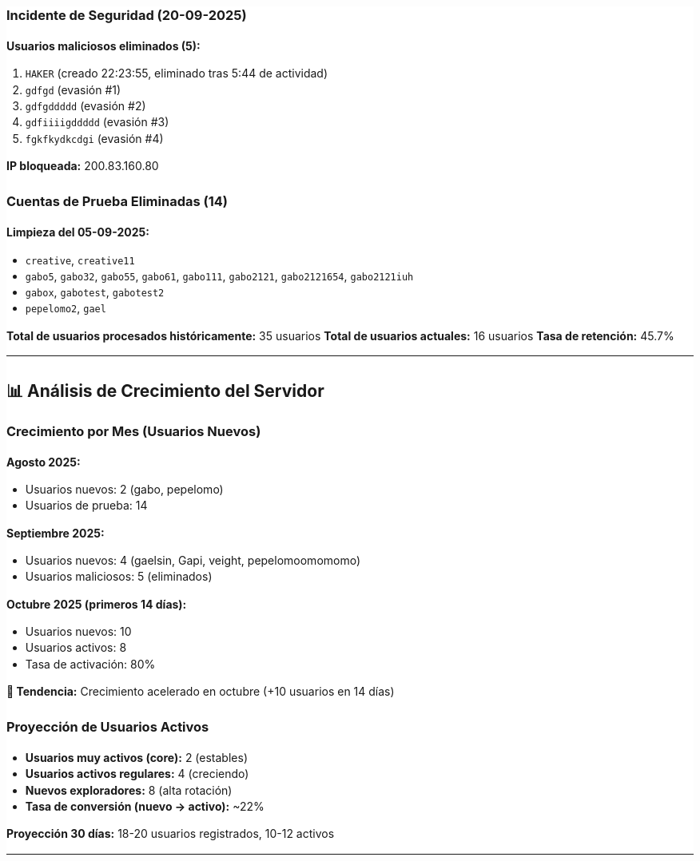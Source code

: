 ### Incidente de Seguridad (20-09-2025)

**Usuarios maliciosos eliminados (5):**
1. `HAKER` (creado 22:23:55, eliminado tras 5:44 de actividad)
2. `gdfgd` (evasión #1)
3. `gdfgddddd` (evasión #2)
4. `gdfiiiigddddd` (evasión #3)
5. `fgkfkydkcdgi` (evasión #4)

**IP bloqueada:** 200.83.160.80

### Cuentas de Prueba Eliminadas (14)

**Limpieza del 05-09-2025:**
- `creative`, `creative11`
- `gabo5`, `gabo32`, `gabo55`, `gabo61`, `gabo111`, `gabo2121`, `gabo2121654`, `gabo2121iuh`
- `gabox`, `gabotest`, `gabotest2`
- `pepelomo2`, `gael`

**Total de usuarios procesados históricamente:** 35 usuarios
**Total de usuarios actuales:** 16 usuarios
**Tasa de retención:** 45.7%

---

## 📊 Análisis de Crecimiento del Servidor

### Crecimiento por Mes (Usuarios Nuevos)

**Agosto 2025:**
- Usuarios nuevos: 2 (gabo, pepelomo)
- Usuarios de prueba: 14

**Septiembre 2025:**
- Usuarios nuevos: 4 (gaelsin, Gapi, veight, pepelomoomomomo)
- Usuarios maliciosos: 5 (eliminados)

**Octubre 2025 (primeros 14 días):**
- Usuarios nuevos: 10
- Usuarios activos: 8
- Tasa de activación: 80%

**🚀 Tendencia:** Crecimiento acelerado en octubre (+10 usuarios en 14 días)

### Proyección de Usuarios Activos

- **Usuarios muy activos (core):** 2 (estables)
- **Usuarios activos regulares:** 4 (creciendo)
- **Nuevos exploradores:** 8 (alta rotación)
- **Tasa de conversión (nuevo → activo):** ~22%

**Proyección 30 días:** 18-20 usuarios registrados, 10-12 activos

---
